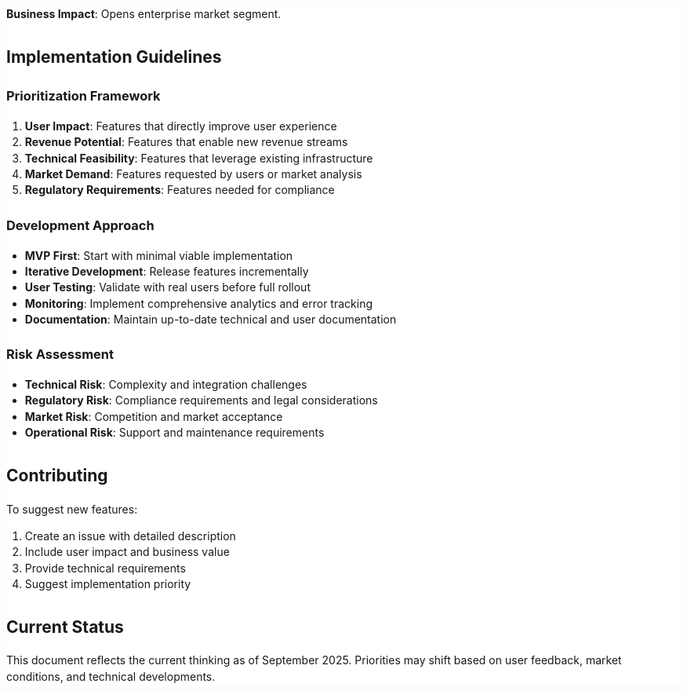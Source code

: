 **Business Impact**: Opens enterprise market segment.

## Implementation Guidelines

### Prioritization Framework
1. **User Impact**: Features that directly improve user experience
2. **Revenue Potential**: Features that enable new revenue streams
3. **Technical Feasibility**: Features that leverage existing infrastructure
4. **Market Demand**: Features requested by users or market analysis
5. **Regulatory Requirements**: Features needed for compliance

### Development Approach
- **MVP First**: Start with minimal viable implementation
- **Iterative Development**: Release features incrementally
- **User Testing**: Validate with real users before full rollout
- **Monitoring**: Implement comprehensive analytics and error tracking
- **Documentation**: Maintain up-to-date technical and user documentation

### Risk Assessment
- **Technical Risk**: Complexity and integration challenges
- **Regulatory Risk**: Compliance requirements and legal considerations
- **Market Risk**: Competition and market acceptance
- **Operational Risk**: Support and maintenance requirements

## Contributing

To suggest new features:
1. Create an issue with detailed description
2. Include user impact and business value
3. Provide technical requirements
4. Suggest implementation priority

## Current Status

This document reflects the current thinking as of September 2025. Priorities may shift based on user feedback, market conditions, and technical developments.